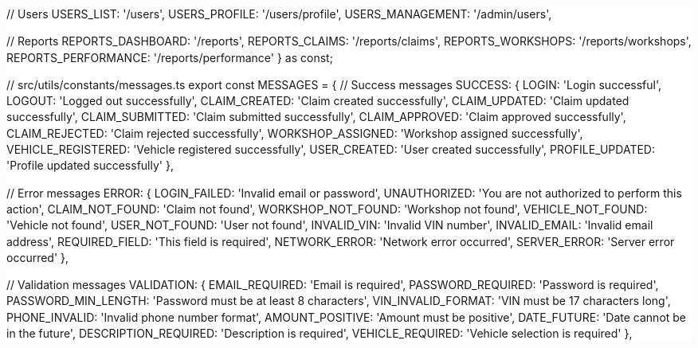   // Users
  USERS_LIST: '/users',
  USERS_PROFILE: '/users/profile',
  USERS_MANAGEMENT: '/admin/users',

  // Reports
  REPORTS_DASHBOARD: '/reports',
  REPORTS_CLAIMS: '/reports/claims',
  REPORTS_WORKSHOPS: '/reports/workshops',
  REPORTS_PERFORMANCE: '/reports/performance'
} as const;

// src/utils/constants/messages.ts
export const MESSAGES = {
  // Success messages
  SUCCESS: {
    LOGIN: 'Login successful',
    LOGOUT: 'Logged out successfully',
    CLAIM_CREATED: 'Claim created successfully',
    CLAIM_UPDATED: 'Claim updated successfully',
    CLAIM_SUBMITTED: 'Claim submitted successfully',
    CLAIM_APPROVED: 'Claim approved successfully',
    CLAIM_REJECTED: 'Claim rejected successfully',
    WORKSHOP_ASSIGNED: 'Workshop assigned successfully',
    VEHICLE_REGISTERED: 'Vehicle registered successfully',
    USER_CREATED: 'User created successfully',
    PROFILE_UPDATED: 'Profile updated successfully'
  },

  // Error messages
  ERROR: {
    LOGIN_FAILED: 'Invalid email or password',
    UNAUTHORIZED: 'You are not authorized to perform this action',
    CLAIM_NOT_FOUND: 'Claim not found',
    WORKSHOP_NOT_FOUND: 'Workshop not found',
    VEHICLE_NOT_FOUND: 'Vehicle not found',
    USER_NOT_FOUND: 'User not found',
    INVALID_VIN: 'Invalid VIN number',
    INVALID_EMAIL: 'Invalid email address',
    REQUIRED_FIELD: 'This field is required',
    NETWORK_ERROR: 'Network error occurred',
    SERVER_ERROR: 'Server error occurred'
  },

  // Validation messages
  VALIDATION: {
    EMAIL_REQUIRED: 'Email is required',
    PASSWORD_REQUIRED: 'Password is required',
    PASSWORD_MIN_LENGTH: 'Password must be at least 8 characters',
    VIN_INVALID_FORMAT: 'VIN must be 17 characters long',
    PHONE_INVALID: 'Invalid phone number format',
    AMOUNT_POSITIVE: 'Amount must be positive',
    DATE_FUTURE: 'Date cannot be in the future',
    DESCRIPTION_REQUIRED: 'Description is required',
    VEHICLE_REQUIRED: 'Vehicle selection is required'
  },
